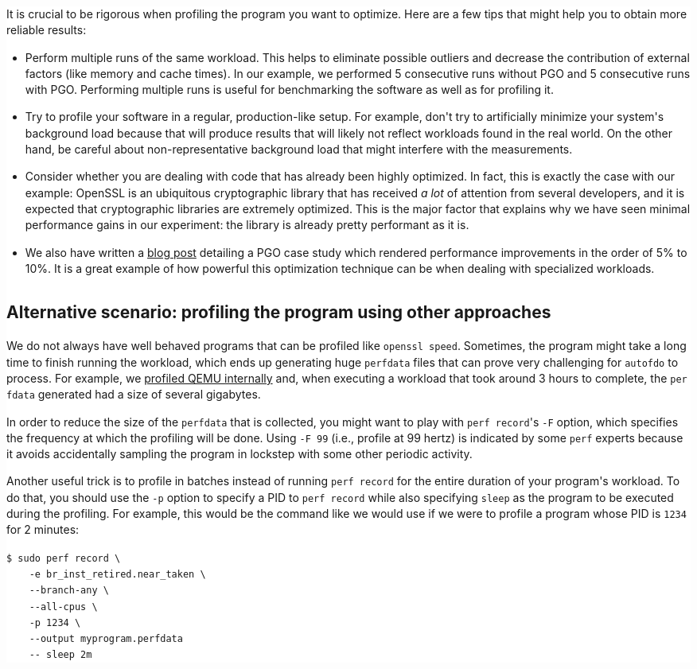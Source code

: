 It is crucial to be rigorous when profiling the program you want to optimize.  Here are a few tips that might help you to obtain more reliable results:

* Perform multiple runs of the same workload.  This helps to eliminate possible outliers and decrease the contribution of external factors (like memory and cache times).  In our example, we performed 5 consecutive runs without PGO and 5 consecutive runs with PGO.  Performing multiple runs is useful for benchmarking the software as well as for profiling it.

* Try to profile your software in a regular, production-like setup.  For example, don't try to artificially minimize your system's background load because that will produce results that will likely not reflect workloads found in the real world.  On the other hand, be careful about non-representative background load that might interfere with the measurements.

* Consider whether you are dealing with code that has already been highly optimized.  In fact, this is exactly the case with our example: OpenSSL is an ubiquitous cryptographic library that has received *a lot* of attention from several developers, and it is expected that cryptographic libraries are extremely optimized.  This is the major factor that explains why we have seen minimal performance gains in our experiment: the library is already pretty performant as it is.

* We also have written a [blog post](https://ubuntu.com/blog/profile-guided-optimization-a-case-study) detailing a PGO case study which rendered performance improvements in the order of 5% to 10%.  It is a great example of how powerful this optimization technique can be when dealing with specialized workloads.

## Alternative scenario: profiling the program using other approaches

We do not always have well behaved programs that can be profiled like `openssl speed`.  Sometimes, the program might take a long time to finish running the workload, which ends up generating huge `perfdata` files that can prove very challenging for `autofdo` to process.  For example, we [profiled QEMU internally](https://ubuntu.com/blog/profile-guided-optimization-a-case-study) and, when executing a workload that took around 3 hours to complete, the `perfdata` generated had a size of several gigabytes.

In order to reduce the size of the `perfdata` that is collected, you might want to play with `perf record`'s `-F` option, which specifies the frequency at which the profiling will be done.  Using `-F 99` (i.e., profile at 99 hertz) is indicated by some `perf` experts because it avoids accidentally sampling the program in lockstep with some other periodic activity.

Another useful trick is to profile in batches instead of running `perf record` for the entire duration of your program's workload.  To do that, you should use the `-p` option to specify a PID to `perf record` while also specifying `sleep` as the program to be executed during the profiling.  For example, this would be the command like we would use if we were to profile a program whose PID is `1234` for 2 minutes:

```shell
$ sudo perf record \
	-e br_inst_retired.near_taken \
	--branch-any \
	--all-cpus \
	-p 1234 \
	--output myprogram.perfdata
	-- sleep 2m
```
